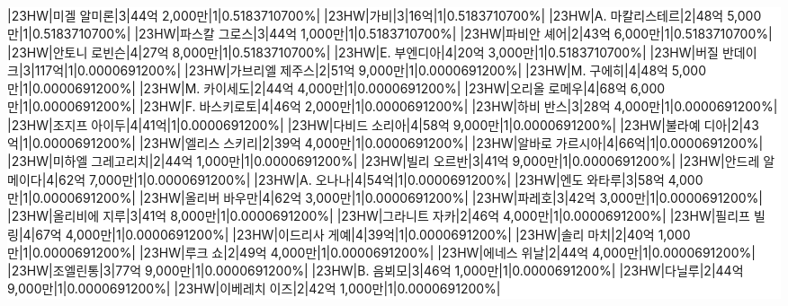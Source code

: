 |23HW|미겔 알미론|3|44억 2,000만|1|0.5183710700%|
|23HW|가비|3|16억|1|0.5183710700%|
|23HW|A. 마칼리스테르|2|48억 5,000만|1|0.5183710700%|
|23HW|파스칼 그로스|3|44억 1,000만|1|0.5183710700%|
|23HW|파비안 셰어|2|43억 6,000만|1|0.5183710700%|
|23HW|안토니 로빈슨|4|27억 8,000만|1|0.5183710700%|
|23HW|E. 부엔디아|4|20억 3,000만|1|0.5183710700%|
|23HW|버질 반데이크|3|117억|1|0.0000691200%|
|23HW|가브리엘 제주스|2|51억 9,000만|1|0.0000691200%|
|23HW|M. 구에히|4|48억 5,000만|1|0.0000691200%|
|23HW|M. 카이세도|2|44억 4,000만|1|0.0000691200%|
|23HW|오리올 로메우|4|68억 6,000만|1|0.0000691200%|
|23HW|F. 바스키로토|4|46억 2,000만|1|0.0000691200%|
|23HW|하비 반스|3|28억 4,000만|1|0.0000691200%|
|23HW|조지프 아이두|4|41억|1|0.0000691200%|
|23HW|다비드 소리아|4|58억 9,000만|1|0.0000691200%|
|23HW|불라예 디아|2|43억|1|0.0000691200%|
|23HW|엘리스 스키리|2|39억 4,000만|1|0.0000691200%|
|23HW|알바로 가르시아|4|66억|1|0.0000691200%|
|23HW|미하엘 그레고리치|2|44억 1,000만|1|0.0000691200%|
|23HW|빌리 오르반|3|41억 9,000만|1|0.0000691200%|
|23HW|안드레 알메이다|4|62억 7,000만|1|0.0000691200%|
|23HW|A. 오나나|4|54억|1|0.0000691200%|
|23HW|엔도 와타루|3|58억 4,000만|1|0.0000691200%|
|23HW|올리버 바우만|4|62억 3,000만|1|0.0000691200%|
|23HW|파레호|3|42억 3,000만|1|0.0000691200%|
|23HW|올리비에 지루|3|41억 8,000만|1|0.0000691200%|
|23HW|그라니트 자카|2|46억 4,000만|1|0.0000691200%|
|23HW|필리프 빌링|4|67억 4,000만|1|0.0000691200%|
|23HW|이드리사 게예|4|39억|1|0.0000691200%|
|23HW|솔리 마치|2|40억 1,000만|1|0.0000691200%|
|23HW|루크 쇼|2|49억 4,000만|1|0.0000691200%|
|23HW|에네스 위날|2|44억 4,000만|1|0.0000691200%|
|23HW|조엘린통|3|77억 9,000만|1|0.0000691200%|
|23HW|B. 음뵈모|3|46억 1,000만|1|0.0000691200%|
|23HW|다닐루|2|44억 9,000만|1|0.0000691200%|
|23HW|이베레치 이즈|2|42억 1,000만|1|0.0000691200%|